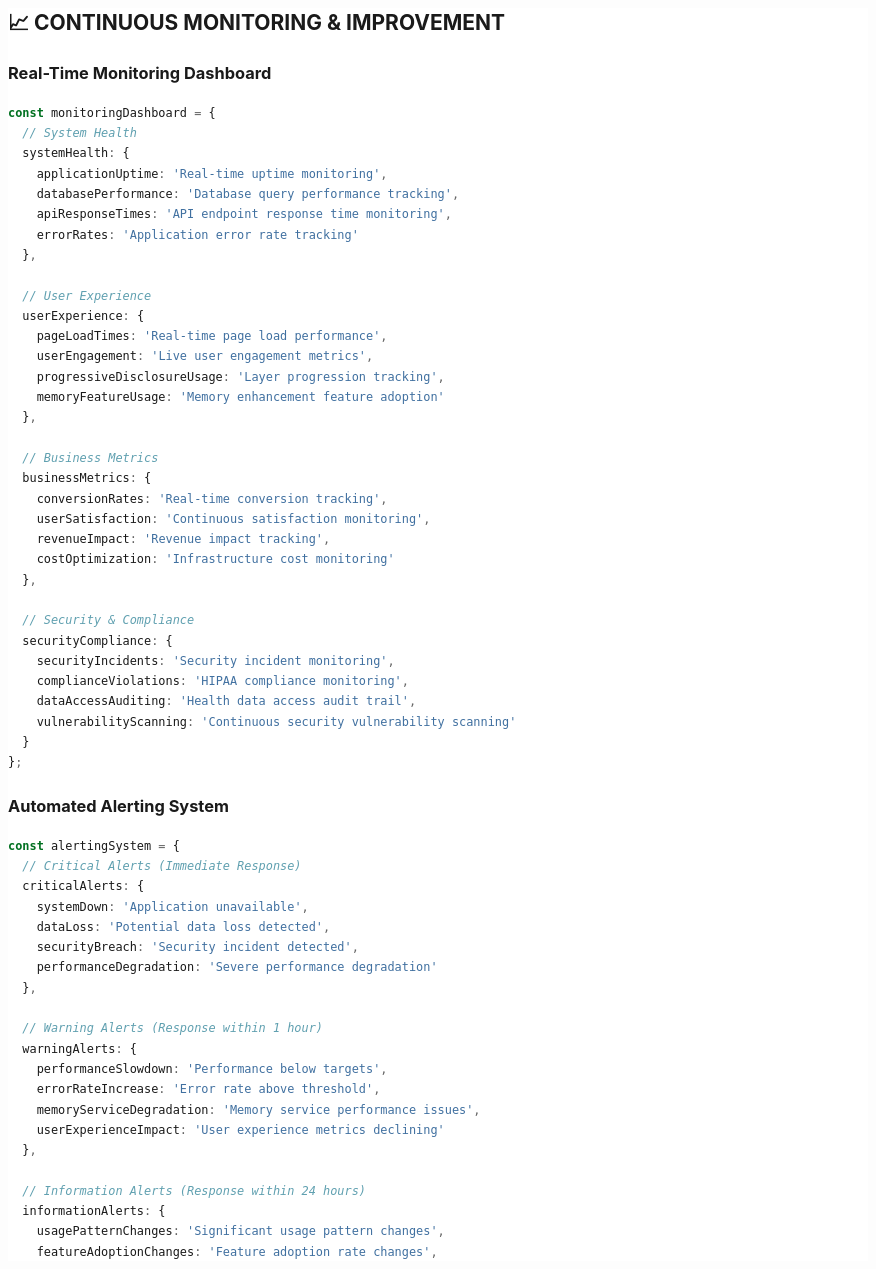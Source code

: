 
## 📈 CONTINUOUS MONITORING & IMPROVEMENT

### Real-Time Monitoring Dashboard
```typescript
const monitoringDashboard = {
  // System Health
  systemHealth: {
    applicationUptime: 'Real-time uptime monitoring',
    databasePerformance: 'Database query performance tracking',
    apiResponseTimes: 'API endpoint response time monitoring',
    errorRates: 'Application error rate tracking'
  },
  
  // User Experience
  userExperience: {
    pageLoadTimes: 'Real-time page load performance',
    userEngagement: 'Live user engagement metrics',
    progressiveDisclosureUsage: 'Layer progression tracking',
    memoryFeatureUsage: 'Memory enhancement feature adoption'
  },
  
  // Business Metrics
  businessMetrics: {
    conversionRates: 'Real-time conversion tracking',
    userSatisfaction: 'Continuous satisfaction monitoring',
    revenueImpact: 'Revenue impact tracking',
    costOptimization: 'Infrastructure cost monitoring'
  },
  
  // Security & Compliance
  securityCompliance: {
    securityIncidents: 'Security incident monitoring',
    complianceViolations: 'HIPAA compliance monitoring',
    dataAccessAuditing: 'Health data access audit trail',
    vulnerabilityScanning: 'Continuous security vulnerability scanning'
  }
};
```

### Automated Alerting System
```typescript
const alertingSystem = {
  // Critical Alerts (Immediate Response)
  criticalAlerts: {
    systemDown: 'Application unavailable',
    dataLoss: 'Potential data loss detected',
    securityBreach: 'Security incident detected',
    performanceDegradation: 'Severe performance degradation'
  },
  
  // Warning Alerts (Response within 1 hour)
  warningAlerts: {
    performanceSlowdown: 'Performance below targets',
    errorRateIncrease: 'Error rate above threshold',
    memoryServiceDegradation: 'Memory service performance issues',
    userExperienceImpact: 'User experience metrics declining'
  },
  
  // Information Alerts (Response within 24 hours)
  informationAlerts: {
    usagePatternChanges: 'Significant usage pattern changes',
    featureAdoptionChanges: 'Feature adoption rate changes',
```